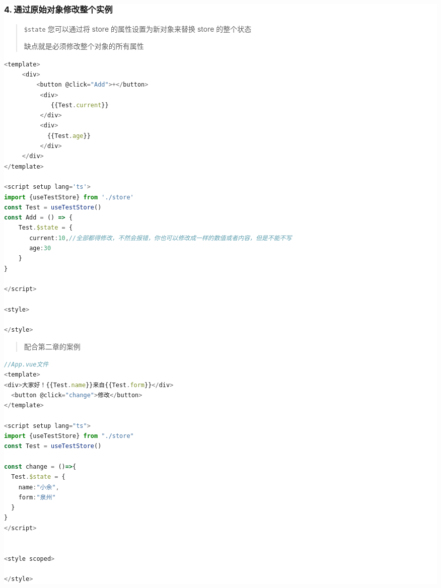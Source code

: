 ### 4. 通过原始对象修改整个实例

> `$state` 您可以通过将 store 的属性设置为新对象来替换 store 的整个状态
>
> 缺点就是必须修改整个对象的所有属性

```ts
<template>
     <div>
         <button @click="Add">+</button>
          <div>
             {{Test.current}}
          </div>
          <div>
            {{Test.age}}
          </div>
     </div>
</template>
 
<script setup lang='ts'>
import {useTestStore} from './store'
const Test = useTestStore()
const Add = () => {
    Test.$state = {
       current:10,//全部都得修改，不然会报错，你也可以修改成一样的数值或者内容，但是不能不写
       age:30
    }    
}
 
</script>
 
<style>
 
</style>
```

> 配合第二章的案例

```ts
//App.vue文件
<template>
<div>大家好！{{Test.name}}来自{{Test.form}}</div>
  <button @click="change">修改</button>
</template>

<script setup lang="ts">
import {useTestStore} from "./store"
const Test = useTestStore()

const change = ()=>{
  Test.$state = {
    name:"小余",
    form:"泉州"
  }
}
</script>


<style scoped>

</style>

```
